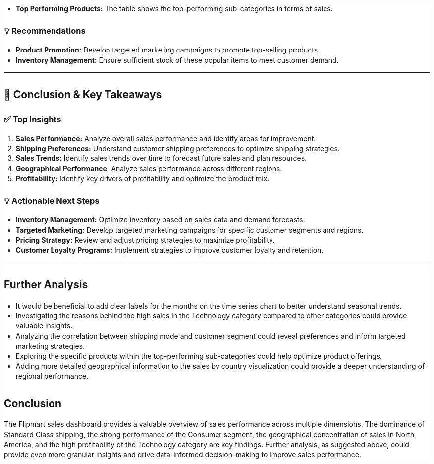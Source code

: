 * **Top Performing Products:** The table shows the top-performing sub-categories in terms of sales.

### 💡 Recommendations

* **Product Promotion:** Develop targeted marketing campaigns to promote top-selling products.
* **Inventory Management:** Ensure sufficient stock of these popular items to meet customer demand.

---

## 📌 Conclusion & Key Takeaways

### ✅ Top Insights

1. **Sales Performance:** Analyze overall sales performance and identify areas for improvement.
2. **Shipping Preferences:** Understand customer shipping preferences to optimize shipping strategies.
3. **Sales Trends:** Identify sales trends over time to forecast future sales and plan resources.
4. **Geographical Performance:** Analyze sales performance across different regions.
5. **Profitability:** Identify key drivers of profitability and optimize the product mix.

### 💡 Actionable Next Steps

* **Inventory Management:** Optimize inventory based on sales data and demand forecasts.
* **Targeted Marketing:** Develop targeted marketing campaigns for specific customer segments and regions.
* **Pricing Strategy:** Review and adjust pricing strategies to maximize profitability.
* **Customer Loyalty Programs:** Implement strategies to improve customer loyalty and retention.

---

## Further Analysis

-  It would be beneficial to add clear labels for the months on the time series chart to better understand seasonal trends.
- Investigating the reasons behind the high sales in the Technology category compared to other categories could provide valuable insights.
- Analyzing the correlation between shipping mode and customer segment could reveal preferences and inform targeted marketing strategies.
- Exploring the specific products within the top-performing sub-categories could help optimize product offerings.
-  Adding more detailed geographical information to the sales by country visualization could provide a deeper understanding of regional performance.

## Conclusion

The Flipmart sales dashboard provides a valuable overview of sales performance across multiple dimensions.  The dominance of Standard Class shipping, the strong performance of the Consumer segment, the geographical concentration of sales in North America, and the high profitability of the Technology category are key findings. Further analysis, as suggested above, could provide even more granular insights and drive data-informed decision-making to improve sales performance.
